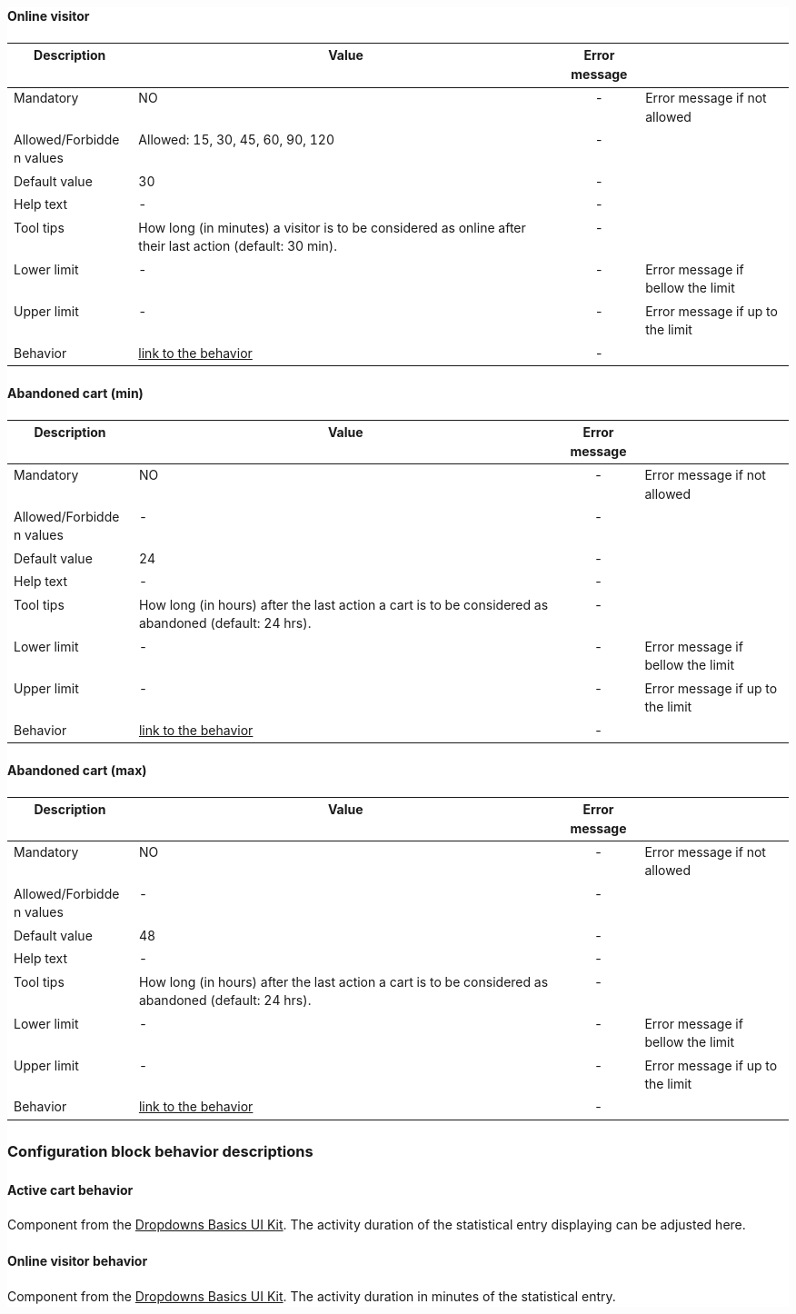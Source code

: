 #### Online visitor

<table><thead><tr><th>Description</th><th>Value</th><th align="center">Error message</th><th data-hidden></th></tr></thead><tbody><tr><td>Mandatory</td><td>NO</td><td align="center">-</td><td>Error message if not allowed</td></tr><tr><td>Allowed/Forbidden values</td><td>Allowed: 15, 30, 45, 60, 90, 120</td><td align="center">-</td><td></td></tr><tr><td>Default value</td><td>30</td><td align="center">-</td><td></td></tr><tr><td>Help text</td><td>-</td><td align="center">-</td><td></td></tr><tr><td>Tool tips</td><td>How long (in minutes) a visitor is to be considered as online after their last action (default: 30 min).</td><td align="center">-</td><td></td></tr><tr><td>Lower limit</td><td>-</td><td align="center">-</td><td>Error message if bellow the limit</td></tr><tr><td>Upper limit</td><td>-</td><td align="center">-</td><td>Error message if up to the limit</td></tr><tr><td>Behavior</td><td><a href="dashboard-activity-dashactivity.md#online-visitor-behavior">link to the behavior</a></td><td align="center">-</td><td></td></tr></tbody></table>

#### Abandoned cart (min)

<table><thead><tr><th>Description</th><th>Value</th><th align="center">Error message</th><th data-hidden></th></tr></thead><tbody><tr><td>Mandatory</td><td>NO</td><td align="center">-</td><td>Error message if not allowed</td></tr><tr><td>Allowed/Forbidden values</td><td>-</td><td align="center">-</td><td></td></tr><tr><td>Default value</td><td>24</td><td align="center">-</td><td></td></tr><tr><td>Help text</td><td>-</td><td align="center">-</td><td></td></tr><tr><td>Tool tips</td><td>How long (in hours) after the last action a cart is to be considered as abandoned (default: 24 hrs).</td><td align="center">-</td><td></td></tr><tr><td>Lower limit</td><td>-</td><td align="center">-</td><td>Error message if bellow the limit</td></tr><tr><td>Upper limit</td><td>-</td><td align="center">-</td><td>Error message if up to the limit</td></tr><tr><td>Behavior</td><td><a href="dashboard-activity-dashactivity.md#abandoned-cart-min-behavior">link to the behavior</a></td><td align="center">-</td><td></td></tr></tbody></table>

#### Abandoned cart (max)

<table><thead><tr><th>Description</th><th>Value</th><th align="center">Error message</th><th data-hidden></th></tr></thead><tbody><tr><td>Mandatory</td><td>NO</td><td align="center">-</td><td>Error message if not allowed</td></tr><tr><td>Allowed/Forbidden values</td><td>-</td><td align="center">-</td><td></td></tr><tr><td>Default value</td><td>48</td><td align="center">-</td><td></td></tr><tr><td>Help text</td><td>-</td><td align="center">-</td><td></td></tr><tr><td>Tool tips</td><td>How long (in hours) after the last action a cart is to be considered as abandoned (default: 24 hrs).</td><td align="center">-</td><td></td></tr><tr><td>Lower limit</td><td>-</td><td align="center">-</td><td>Error message if bellow the limit</td></tr><tr><td>Upper limit</td><td>-</td><td align="center">-</td><td>Error message if up to the limit</td></tr><tr><td>Behavior</td><td><a href="dashboard-activity-dashactivity.md#abandoned-cart-max-behavior">link to the behavior</a></td><td align="center">-</td><td></td></tr></tbody></table>

### Configuration block behavior descriptions

#### Active cart behavior

Component from the [Dropdowns Basics UI Kit](https://build.prestashop-project.org/prestashop-ui-kit/?path=/story/dropdowns--basics). The activity duration of the statistical entry displaying can be adjusted here.

#### Online visitor behavior

Component from the [Dropdowns Basics UI Kit](https://build.prestashop-project.org/prestashop-ui-kit/?path=/story/dropdowns--basics). The activity duration in minutes of the statistical entry.
